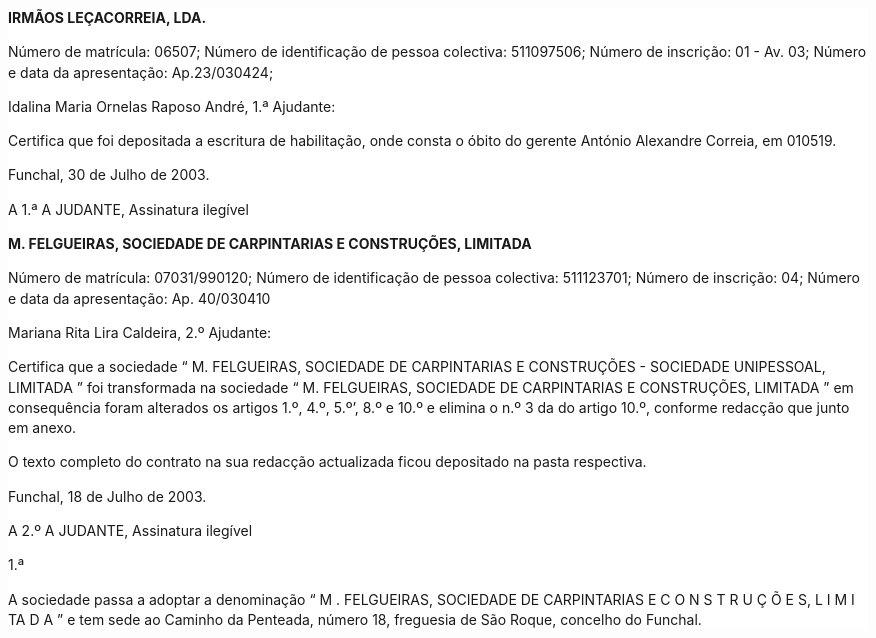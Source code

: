 **IRMÃOS LEÇACORREIA, LDA.**


Número de matrícula: 06507;
Número de identificação de pessoa colectiva: 511097506;
Número de inscrição: 01 - Av. 03;
Número e data da apresentação: Ap.23/030424;


Idalina Maria Ornelas Raposo André, 1.ª Ajudante:


Certifica que foi depositada a escritura de habilitação,
onde consta o óbito do gerente António Alexandre Correia,
em 010519.


Funchal, 30 de Julho de 2003.


A 1.ª A JUDANTE, Assinatura ilegível


**M. FELGUEIRAS, SOCIEDADE DE CARPINTARIAS E
CONSTRUÇÕES, LIMITADA**


Número de matrícula: 07031/990120;
Número de identificação de pessoa colectiva: 511123701;
Número de inscrição: 04;
Número e data da apresentação: Ap. 40/030410


Mariana Rita Lira Caldeira, 2.º Ajudante:


Certifica que a sociedade “ M. FELGUEIRAS, SOCIEDADE DE
CARPINTARIAS E CONSTRUÇÕES - SOCIEDADE UNIPESSOAL,
LIMITADA ” foi transformada na sociedade “ M. FELGUEIRAS,
SOCIEDADE DE CARPINTARIAS E CONSTRUÇÕES, LIMITADA ”
em consequência foram alterados os artigos 1.º, 4.º, 5.º’, 8.º
e 10.º e elimina o n.º 3 da do artigo 10.º, conforme redacção
que junto em anexo.


O texto completo do contrato na sua redacção actualizada
ficou depositado na pasta respectiva.


Funchal, 18 de Julho de 2003.


A 2.º A JUDANTE, Assinatura ilegível


1.ª


A sociedade passa a adoptar a denominação “ M .
FELGUEIRAS, SOCIEDADE DE CARPINTARIAS E
C O N S T R U Ç Õ E S, L I M I TA D A ” e tem sede ao Caminho da
Penteada, número 18, freguesia de São Roque, concelho do
Funchal.
